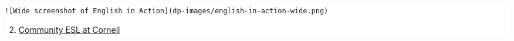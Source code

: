     ![Wide screenshot of English in Action](dp-images/english-in-action-wide.png)

2. [Community ESL at Cornell](https://blogs.cornell.edu/communityesl/)
